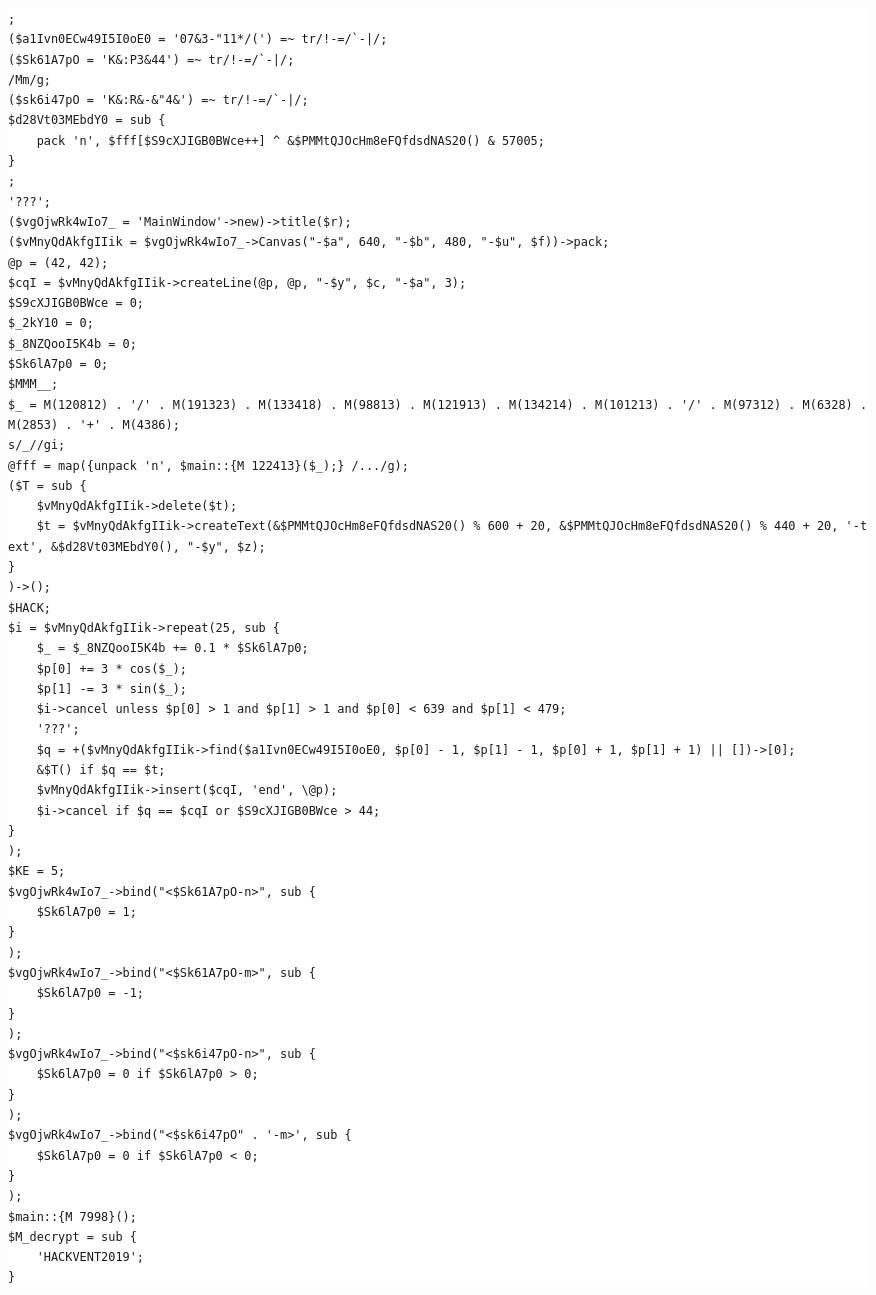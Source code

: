    ;
    ($a1Ivn0ECw49I5I0oE0 = '07&3-"11*/(') =~ tr/!-=/`-|/;
    ($Sk61A7pO = 'K&:P3&44') =~ tr/!-=/`-|/;
    /Mm/g;
    ($sk6i47pO = 'K&:R&-&"4&') =~ tr/!-=/`-|/;
    $d28Vt03MEbdY0 = sub {
        pack 'n', $fff[$S9cXJIGB0BWce++] ^ &$PMMtQJOcHm8eFQfdsdNAS20() & 57005;
    }
    ;
    '???';
    ($vgOjwRk4wIo7_ = 'MainWindow'->new)->title($r);
    ($vMnyQdAkfgIIik = $vgOjwRk4wIo7_->Canvas("-$a", 640, "-$b", 480, "-$u", $f))->pack;
    @p = (42, 42);
    $cqI = $vMnyQdAkfgIIik->createLine(@p, @p, "-$y", $c, "-$a", 3);
    $S9cXJIGB0BWce = 0;
    $_2kY10 = 0;
    $_8NZQooI5K4b = 0;
    $Sk6lA7p0 = 0;
    $MMM__;
    $_ = M(120812) . '/' . M(191323) . M(133418) . M(98813) . M(121913) . M(134214) . M(101213) . '/' . M(97312) . M(6328) . M(2853) . '+' . M(4386);
    s/_//gi;
    @fff = map({unpack 'n', $main::{M 122413}($_);} /.../g);
    ($T = sub {
        $vMnyQdAkfgIIik->delete($t);
        $t = $vMnyQdAkfgIIik->createText(&$PMMtQJOcHm8eFQfdsdNAS20() % 600 + 20, &$PMMtQJOcHm8eFQfdsdNAS20() % 440 + 20, '-text', &$d28Vt03MEbdY0(), "-$y", $z);
    }
    )->();
    $HACK;
    $i = $vMnyQdAkfgIIik->repeat(25, sub {
        $_ = $_8NZQooI5K4b += 0.1 * $Sk6lA7p0;
        $p[0] += 3 * cos($_);
        $p[1] -= 3 * sin($_);
        $i->cancel unless $p[0] > 1 and $p[1] > 1 and $p[0] < 639 and $p[1] < 479;
        '???';
        $q = +($vMnyQdAkfgIIik->find($a1Ivn0ECw49I5I0oE0, $p[0] - 1, $p[1] - 1, $p[0] + 1, $p[1] + 1) || [])->[0];
        &$T() if $q == $t;
        $vMnyQdAkfgIIik->insert($cqI, 'end', \@p);
        $i->cancel if $q == $cqI or $S9cXJIGB0BWce > 44;
    }
    );
    $KE = 5;
    $vgOjwRk4wIo7_->bind("<$Sk61A7pO-n>", sub {
        $Sk6lA7p0 = 1;
    }
    );
    $vgOjwRk4wIo7_->bind("<$Sk61A7pO-m>", sub {
        $Sk6lA7p0 = -1;
    }
    );
    $vgOjwRk4wIo7_->bind("<$sk6i47pO-n>", sub {
        $Sk6lA7p0 = 0 if $Sk6lA7p0 > 0;
    }
    );
    $vgOjwRk4wIo7_->bind("<$sk6i47pO" . '-m>', sub {
        $Sk6lA7p0 = 0 if $Sk6lA7p0 < 0;
    }
    );
    $main::{M 7998}();
    $M_decrypt = sub {
        'HACKVENT2019';
    }